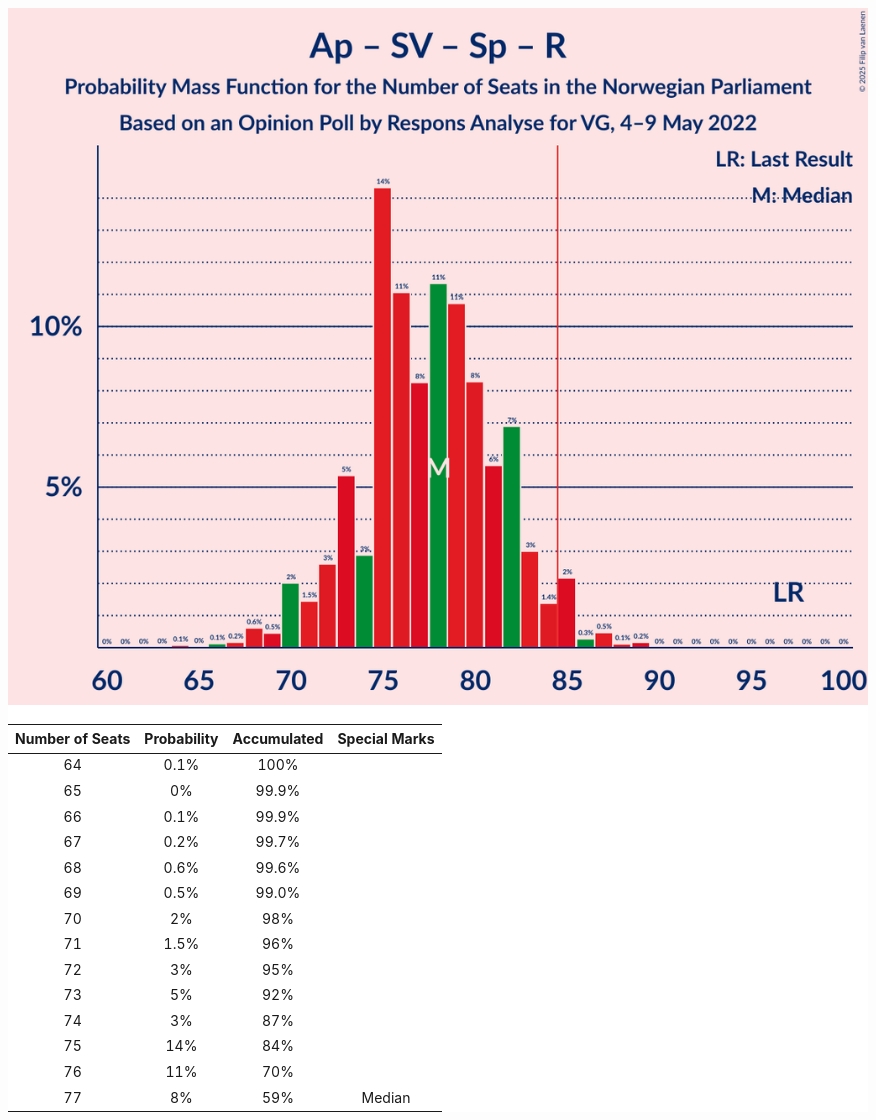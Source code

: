 ![Graph with seats probability mass function not yet produced](2022-05-09-ResponsAnalyse-coalitions-seats-pmf-ap–sv–sp–r.png "Seats Probability Mass Function")

| Number of Seats | Probability | Accumulated | Special Marks |
|:---------------:|:-----------:|:-----------:|:-------------:|
| 64 | 0.1% | 100% |  |
| 65 | 0% | 99.9% |  |
| 66 | 0.1% | 99.9% |  |
| 67 | 0.2% | 99.7% |  |
| 68 | 0.6% | 99.6% |  |
| 69 | 0.5% | 99.0% |  |
| 70 | 2% | 98% |  |
| 71 | 1.5% | 96% |  |
| 72 | 3% | 95% |  |
| 73 | 5% | 92% |  |
| 74 | 3% | 87% |  |
| 75 | 14% | 84% |  |
| 76 | 11% | 70% |  |
| 77 | 8% | 59% | Median |